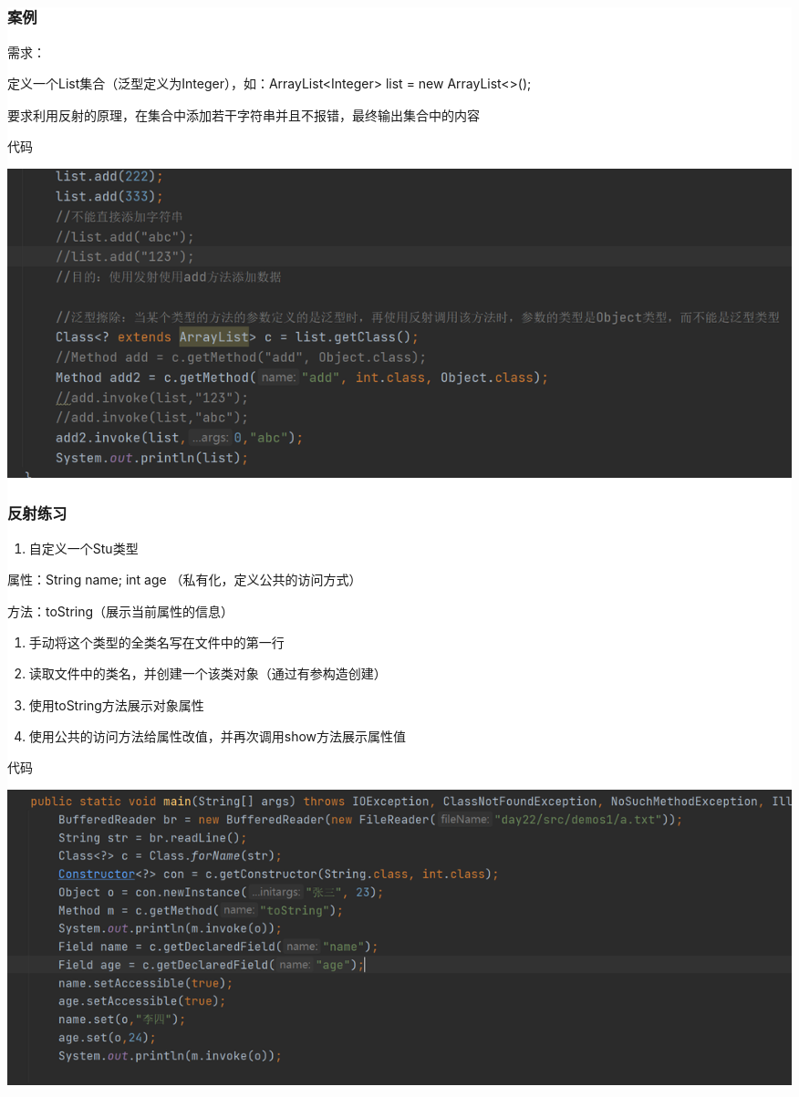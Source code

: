 ### 案例

需求：

定义一个List集合（泛型定义为Integer），如：ArrayList\<Integer\> list = new
ArrayList\<\>();

要求利用反射的原理，在集合中添加若干字符串并且不报错，最终输出集合中的内容

代码

![](media/63af5596383f5b25f84b99f3f4b6c95c.png)

### 反射练习

1.  自定义一个Stu类型

属性：String name; int age （私有化，定义公共的访问方式）

方法：toString（展示当前属性的信息）

1.  手动将这个类型的全类名写在文件中的第一行

2.  读取文件中的类名，并创建一个该类对象（通过有参构造创建）

3.  使用toString方法展示对象属性

4.  使用公共的访问方法给属性改值，并再次调用show方法展示属性值

代码

![](media/833113bf00608bb7e7d2e6c1e032805e.png)
